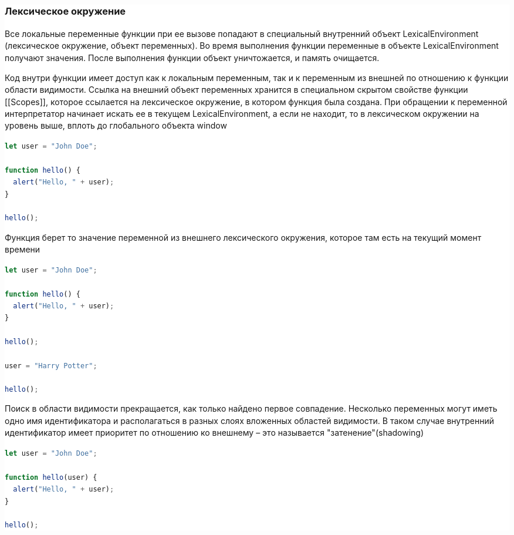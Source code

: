 ### Лексическое окружение

Все локальные переменные функции при ее вызове попадают в специальный внутренний объект
LexicalEnvironment (лексическое окружение, объект переменных). Во время выполнения функции
переменные в объекте LexicalEnvironment получают значения. После выполнения функции объект
уничтожается, и память очищается.

Код внутри функции имеет доступ как к локальным переменным, так и к переменным из внешней по
отношению к функции области видимости. Ссылка на внешний объект переменных хранится в
специальном скрытом свойстве функции [[Scopes]], которое ссылается на лексическое
окружение, в котором функция была создана. При обращении к переменной интерпретатор
начинает искать ее в текущем LexicalEnvironment, а если не находит, то в лексическом окружении
на уровень выше, вплоть до глобального объекта window

```javascript
let user = "John Doe";

function hello() {
  alert("Hello, " + user);
}

hello();
```

Функция берет то значение переменной из внешнего лексического окружения, которое там есть на
текущий момент времени

```javascript
let user = "John Doe";

function hello() {
  alert("Hello, " + user);
}

hello();

user = "Harry Potter";

hello();
```

Поиск в области видимости прекращается, как только найдено первое совпадение. Несколько
переменных могут иметь одно имя идентификатора и располагаться в разных слоях вложенных
областей видимости. В таком случае внутренний идентификатор имеет приоритет по отношению ко
внешнему – это называется "затенение"(shadowing)

```javascript
let user = "John Doe";

function hello(user) {
  alert("Hello, " + user);
}

hello();
```
